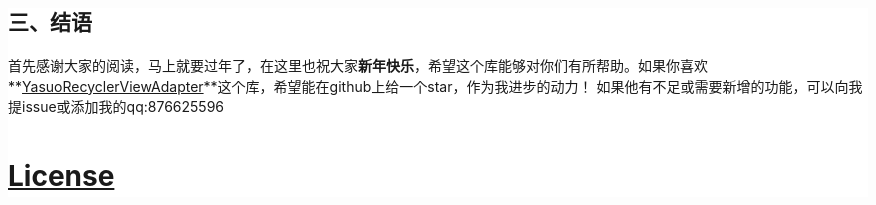 ## 三、结语
首先感谢大家的阅读，马上就要过年了，在这里也祝大家**新年快乐**，希望这个库能够对你们有所帮助。如果你喜欢**[YasuoRecyclerViewAdapter](https://github.com/q876625596/YasuoRecyclerViewAdapter)**这个库，希望能在github上给一个star，作为我进步的动力！
如果他有不足或需要新增的功能，可以向我提issue或添加我的qq:876625596

# [License](https://github.com/q876625596/YasuoRecyclerViewAdapter/blob/main/LICENSE)
